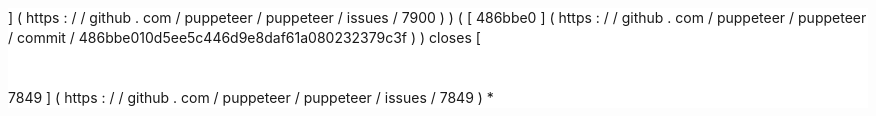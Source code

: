 ]
(
https
:
/
/
github
.
com
/
puppeteer
/
puppeteer
/
issues
/
7900
)
)
(
[
486bbe0
]
(
https
:
/
/
github
.
com
/
puppeteer
/
puppeteer
/
commit
/
486bbe010d5ee5c446d9e8daf61a080232379c3f
)
)
closes
[
#
7849
]
(
https
:
/
/
github
.
com
/
puppeteer
/
puppeteer
/
issues
/
7849
)
*